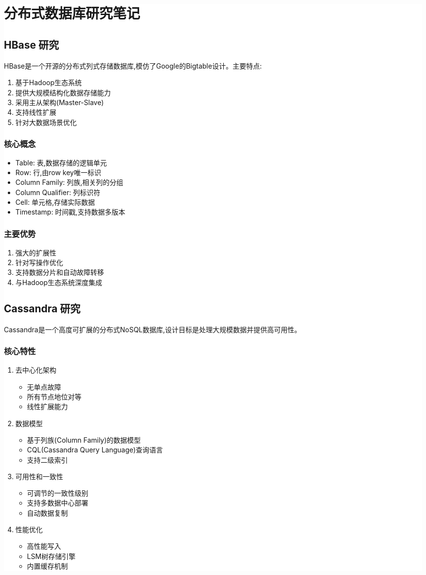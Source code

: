 # 分布式数据库研究笔记

## HBase 研究

HBase是一个开源的分布式列式存储数据库,模仿了Google的Bigtable设计。主要特点:

1. 基于Hadoop生态系统
2. 提供大规模结构化数据存储能力
3. 采用主从架构(Master-Slave)
4. 支持线性扩展
5. 针对大数据场景优化

### 核心概念

- Table: 表,数据存储的逻辑单元
- Row: 行,由row key唯一标识
- Column Family: 列族,相关列的分组
- Column Qualifier: 列标识符
- Cell: 单元格,存储实际数据
- Timestamp: 时间戳,支持数据多版本

### 主要优势

1. 强大的扩展性
2. 针对写操作优化
3. 支持数据分片和自动故障转移
4. 与Hadoop生态系统深度集成

## Cassandra 研究

Cassandra是一个高度可扩展的分布式NoSQL数据库,设计目标是处理大规模数据并提供高可用性。

### 核心特性

1. 去中心化架构
   - 无单点故障
   - 所有节点地位对等
   - 线性扩展能力

2. 数据模型
   - 基于列族(Column Family)的数据模型
   - CQL(Cassandra Query Language)查询语言
   - 支持二级索引

3. 可用性和一致性
   - 可调节的一致性级别
   - 支持多数据中心部署
   - 自动数据复制

4. 性能优化
   - 高性能写入
   - LSM树存储引擎
   - 内置缓存机制
